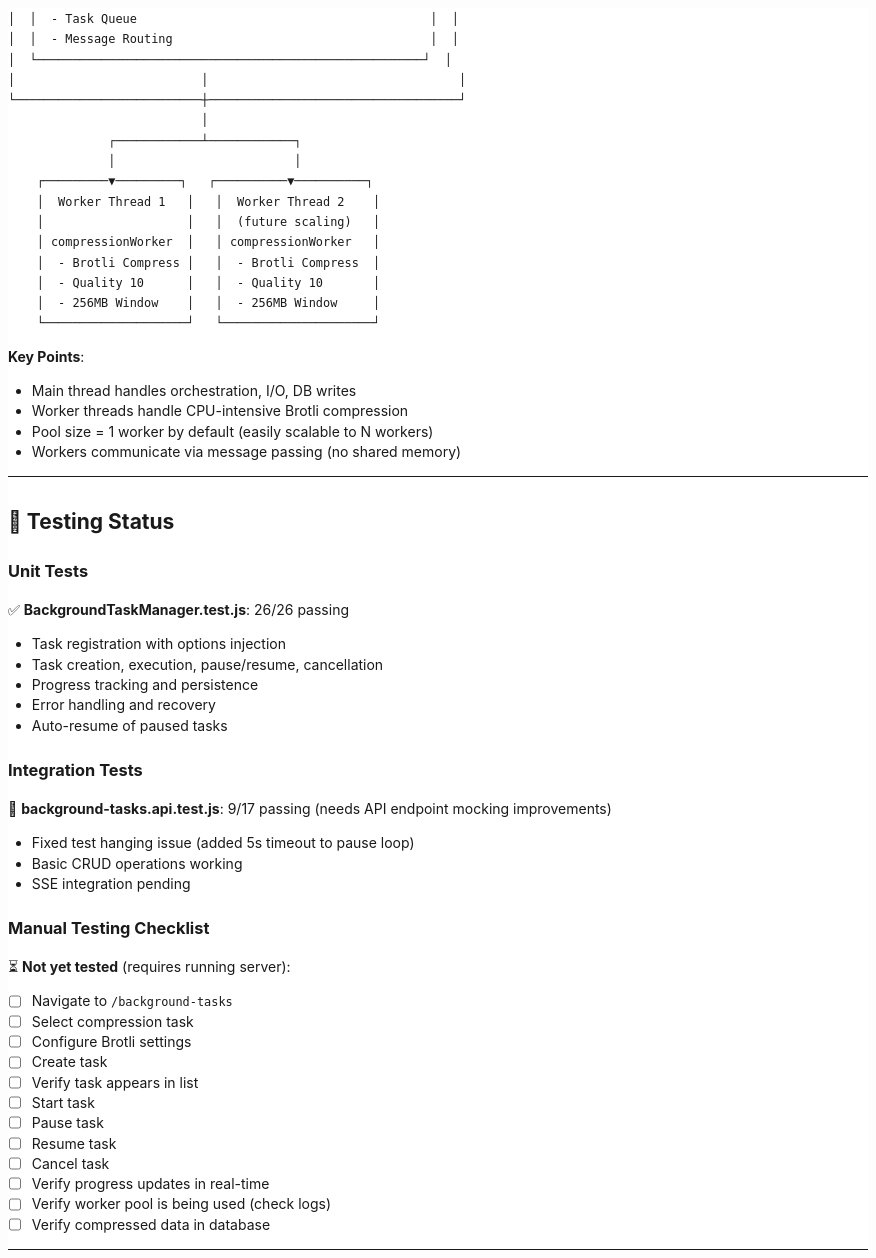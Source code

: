 ```
│  │  - Task Queue                                         │  │
│  │  - Message Routing                                    │  │
│  └──────────────────────────────────────────────────────┘  │
│                          │                                   │
└──────────────────────────┼───────────────────────────────────┘
                           │
              ┌────────────┴────────────┐
              │                         │
    ┌─────────▼─────────┐   ┌──────────▼──────────┐
    │  Worker Thread 1   │   │  Worker Thread 2    │
    │                    │   │  (future scaling)   │
    │ compressionWorker  │   │ compressionWorker   │
    │  - Brotli Compress │   │  - Brotli Compress  │
    │  - Quality 10      │   │  - Quality 10       │
    │  - 256MB Window    │   │  - 256MB Window     │
    └────────────────────┘   └─────────────────────┘
```

**Key Points**:
- Main thread handles orchestration, I/O, DB writes
- Worker threads handle CPU-intensive Brotli compression
- Pool size = 1 worker by default (easily scalable to N workers)
- Workers communicate via message passing (no shared memory)

---

## 🧪 Testing Status

### Unit Tests
✅ **BackgroundTaskManager.test.js**: 26/26 passing
- Task registration with options injection
- Task creation, execution, pause/resume, cancellation
- Progress tracking and persistence
- Error handling and recovery
- Auto-resume of paused tasks

### Integration Tests
🔧 **background-tasks.api.test.js**: 9/17 passing (needs API endpoint mocking improvements)
- Fixed test hanging issue (added 5s timeout to pause loop)
- Basic CRUD operations working
- SSE integration pending

### Manual Testing Checklist
⏳ **Not yet tested** (requires running server):
- [ ] Navigate to `/background-tasks`
- [ ] Select compression task
- [ ] Configure Brotli settings
- [ ] Create task
- [ ] Verify task appears in list
- [ ] Start task
- [ ] Pause task
- [ ] Resume task
- [ ] Cancel task
- [ ] Verify progress updates in real-time
- [ ] Verify worker pool is being used (check logs)
- [ ] Verify compressed data in database

---
